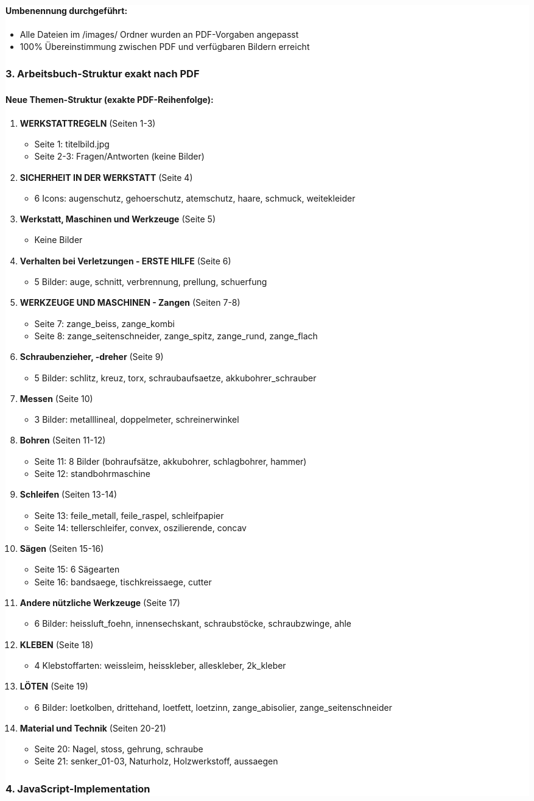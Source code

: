 #### Umbenennung durchgeführt:
- Alle Dateien im /images/ Ordner wurden an PDF-Vorgaben angepasst
- 100% Übereinstimmung zwischen PDF und verfügbaren Bildern erreicht

### 3. Arbeitsbuch-Struktur exakt nach PDF

#### Neue Themen-Struktur (exakte PDF-Reihenfolge):

1. **WERKSTATTREGELN** (Seiten 1-3)
   - Seite 1: titelbild.jpg
   - Seite 2-3: Fragen/Antworten (keine Bilder)

2. **SICHERHEIT IN DER WERKSTATT** (Seite 4)
   - 6 Icons: augenschutz, gehoerschutz, atemschutz, haare, schmuck, weitekleider

3. **Werkstatt, Maschinen und Werkzeuge** (Seite 5)
   - Keine Bilder

4. **Verhalten bei Verletzungen - ERSTE HILFE** (Seite 6)
   - 5 Bilder: auge, schnitt, verbrennung, prellung, schuerfung

5. **WERKZEUGE UND MASCHINEN - Zangen** (Seiten 7-8)
   - Seite 7: zange_beiss, zange_kombi
   - Seite 8: zange_seitenschneider, zange_spitz, zange_rund, zange_flach

6. **Schraubenzieher, -dreher** (Seite 9)
   - 5 Bilder: schlitz, kreuz, torx, schraubaufsaetze, akkubohrer_schrauber

7. **Messen** (Seite 10)
   - 3 Bilder: metalllineal, doppelmeter, schreinerwinkel

8. **Bohren** (Seiten 11-12)
   - Seite 11: 8 Bilder (bohraufsätze, akkubohrer, schlagbohrer, hammer)
   - Seite 12: standbohrmaschine

9. **Schleifen** (Seiten 13-14)
   - Seite 13: feile_metall, feile_raspel, schleifpapier
   - Seite 14: tellerschleifer, convex, oszilierende, concav

10. **Sägen** (Seiten 15-16)
    - Seite 15: 6 Sägearten
    - Seite 16: bandsaege, tischkreissaege, cutter

11. **Andere nützliche Werkzeuge** (Seite 17)
    - 6 Bilder: heissluft_foehn, innensechskant, schraubstöcke, schraubzwinge, ahle

12. **KLEBEN** (Seite 18)
    - 4 Klebstoffarten: weissleim, heisskleber, alleskleber, 2k_kleber

13. **LÖTEN** (Seite 19)
    - 6 Bilder: loetkolben, drittehand, loetfett, loetzinn, zange_abisolier, zange_seitenschneider

14. **Material und Technik** (Seiten 20-21)
    - Seite 20: Nagel, stoss, gehrung, schraube
    - Seite 21: senker_01-03, Naturholz, Holzwerkstoff, aussaegen

### 4. JavaScript-Implementation
